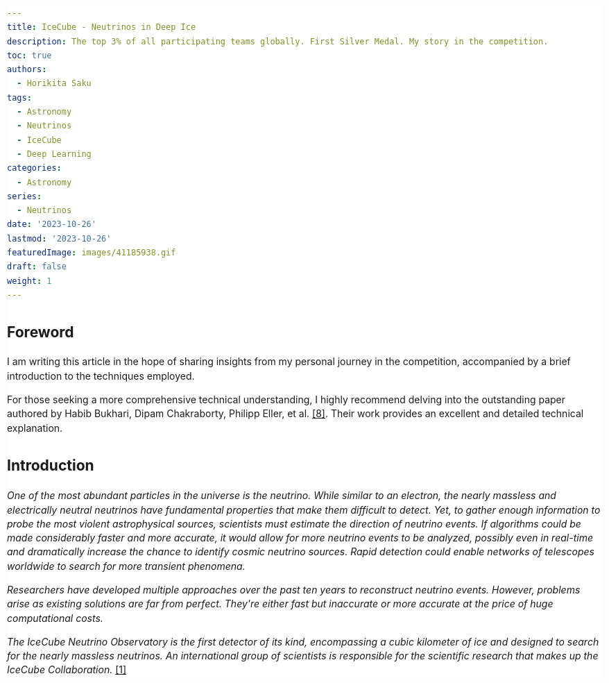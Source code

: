 ```yaml
---
title: IceCube - Neutrinos in Deep Ice
description: The top 3% of all participating teams globally. First Silver Medal. My story in the competition.
toc: true
authors:
  - Horikita Saku
tags:
  - Astronomy
  - Neutrinos
  - IceCube
  - Deep Learning
categories:
  - Astronomy
series:
  - Neutrinos
date: '2023-10-26'
lastmod: '2023-10-26'
featuredImage: images/41185938.gif
draft: false
weight: 1
---
```

## Foreword 

I am writing this article in the hope of sharing insights from my personal journey in the competition, accompanied by a brief introduction to the techniques employed. 

For those seeking a more comprehensive technical understanding, I highly recommend delving into the outstanding paper authored by Habib Bukhari, Dipam Chakraborty, Philipp Eller, et al. [[8]](https://arxiv.org/abs/2310.15674). Their work provides an excellent and detailed technical explanation.

## Introduction

*One of the most abundant particles in the universe is the neutrino. While similar to an electron, the nearly massless and electrically neutral neutrinos have fundamental properties that make them difficult to detect. Yet, to gather enough information to probe the most violent astrophysical sources, scientists must estimate the direction of neutrino events. If algorithms could be made considerably faster and more accurate, it would allow for more neutrino events to be analyzed, possibly even in real-time and dramatically increase the chance to identify cosmic neutrino sources. Rapid detection could enable networks of telescopes worldwide to search for more transient phenomena.*

*Researchers have developed multiple approaches over the past ten years to reconstruct neutrino events. However, problems arise as existing solutions are far from perfect. They're either fast but inaccurate or more accurate at the price of huge computational costs.*

*The IceCube Neutrino Observatory is the first detector of its kind, encompassing a cubic kilometer of ice and designed to search for the nearly massless neutrinos. An international group of scientists is responsible for the scientific research that makes up the IceCube Collaboration.* [[1]](https://www.kaggle.com/competitions/icecube-neutrinos-in-deep-ice)

